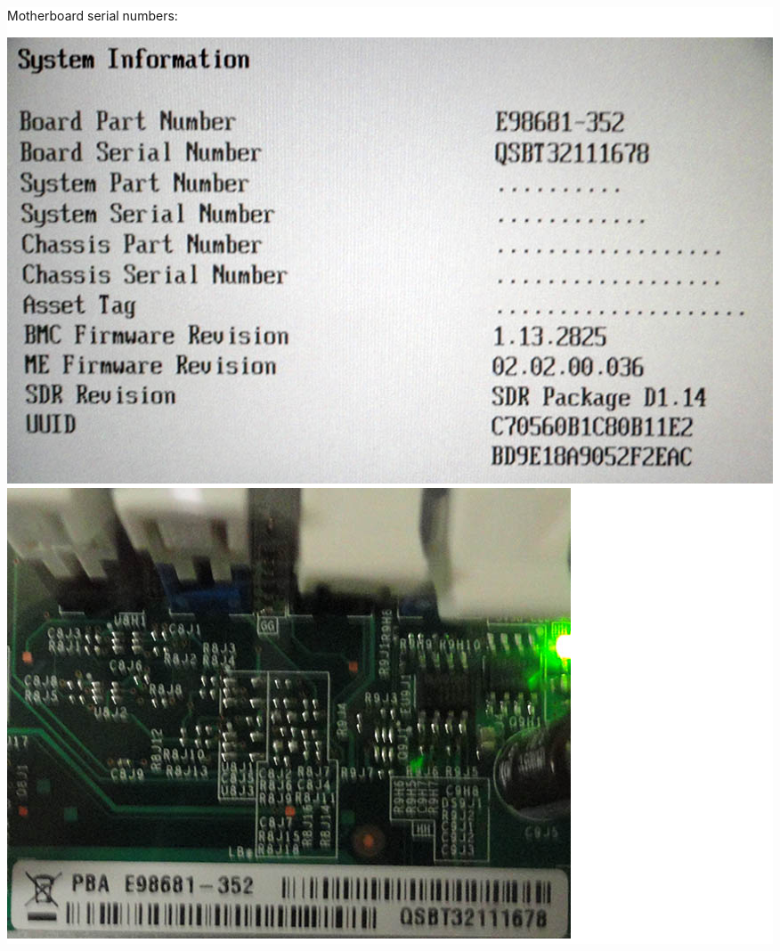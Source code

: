 Motherboard serial numbers:

![Motherboard serial number](motherboard-serial.jpg)
![Motherboard serial number](motherboard-serial2.jpg)
